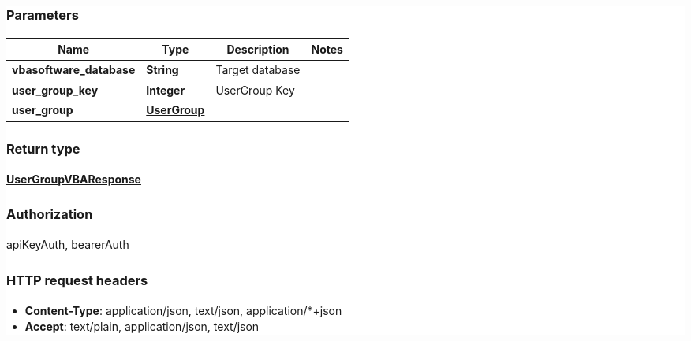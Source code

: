 ### Parameters

| Name | Type | Description | Notes |
| ---- | ---- | ----------- | ----- |
| **vbasoftware_database** | **String** | Target database |  |
| **user_group_key** | **Integer** | UserGroup Key |  |
| **user_group** | [**UserGroup**](UserGroup.md) |  |  |

### Return type

[**UserGroupVBAResponse**](UserGroupVBAResponse.md)

### Authorization

[apiKeyAuth](../README.md#apiKeyAuth), [bearerAuth](../README.md#bearerAuth)

### HTTP request headers

- **Content-Type**: application/json, text/json, application/*+json
- **Accept**: text/plain, application/json, text/json

